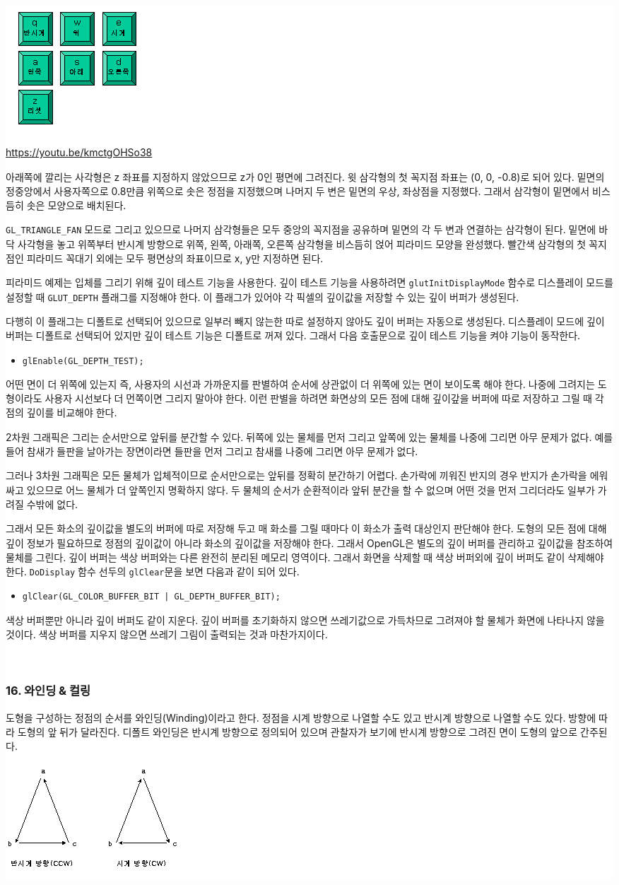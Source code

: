 ![](./assets/img/wp-content/uploads/2019/03/image006.gif)

https://youtu.be/kmctgOHSo38

아래쪽에 깔리는 사각형은 z 좌표를 지정하지 않았으므로 z가 0인 평면에 그려진다. 윗 삼각형의 첫 꼭지점 좌표는 (0, 0, -0.8)로 되어 있다. 밑면의 정중앙에서 사용자쪽으로 0.8만큼 위쪽으로 솟은 정점을 지정했으며 나머지 두 변은 밑면의 우상, 좌상점을 지정했다. 그래서 삼각형이 밑면에서 비스듬히 솟은 모양으로 배치된다.

`GL_TRIANGLE_FAN` 모드로 그리고 있으므로 나머지 삼각형들은 모두 중앙의 꼭지점을 공유하며 밑면의 각 두 변과 연결하는 삼각형이 된다. 밑면에 바닥 사각형을 놓고 위쪽부터 반시계 방향으로 위쪽, 왼쪽, 아래쪽, 오른쪽 삼각형을 비스듬히 얹어 피라미드 모양을 완성했다. 빨간색 삼각형의 첫 꼭지점인 피라미드 꼭대기 외에는 모두 평면상의 좌표이므로 x, y만 지정하면 된다.

피라미드 예제는 입체를 그리기 위해 깊이 테스트 기능을 사용한다. 깊이 테스트 기능을 사용하려면 `glutInitDisplayMode` 함수로 디스플레이 모드를 설정할 때 `GLUT_DEPTH` 플래그를 지정해야 한다. 이 플래그가 있어야 각 픽셀의 깊이값을 저장할 수 있는 깊이 버퍼가 생성된다.

다행히 이 플래그는 디폴트로 선택되어 있으므로 일부러 빼지 않는한 따로 설정하지 않아도 깊이 버퍼는 자동으로 생성된다. 디스플레이 모드에 깊이 버퍼는 디폴트로 선택되어 있지만 깊이 테스트 기능은 디폴트로 꺼져 있다. 그래서 다음 호출문으로 깊이 테스트 기능을 켜야 기능이 동작한다.

- `glEnable(GL_DEPTH_TEST);`

어떤 면이 더 위쪽에 있는지 즉, 사용자의 시선과 가까운지를 판별하여 순서에 상관없이 더 위쪽에 있는 면이 보이도록 해야 한다. 나중에 그려지는 도형이라도 사용자 시선보다 더 먼쪽이면 그리지 말아야 한다. 이런 판별을 하려면 화면상의 모든 점에 대해 깊이갚을 버퍼에 따로 저장하고 그릴 때 각 점의 깊이를 비교해야 한다.

2차원 그래픽은 그리는 순서만으로 앞뒤를 분간할 수 있다. 뒤쪽에 있는 물체를 먼저 그리고 앞쪽에 있는 물체를 나중에 그리면 아무 문제가 없다. 예를 들어 참새가 들판을 날아가는 장면이라면 들판을 먼저 그리고 참새를 나중에 그리면 아무 문제가 없다.

그러나 3차원 그래픽은 모든 물체가 입체적이므로 순서만으로는 앞뒤를 정확히 분간하기 어렵다. 손가락에 끼워진 반지의 경우 반지가 손가락을 에워싸고 있으므로 어느 물체가 더 앞쪽인지 명확하지 않다. 두 물체의 순서가 순환적이라 앞뒤 분간을 할 수 없으며 어떤 것을 먼저 그리더라도 일부가 가려질 수밖에 없다.

그래서 모든 화소의 깊이값을 별도의 버퍼에 따로 저장해 두고 매 화소를 그릴 때마다 이 화소가 출력 대상인지 판단해야 한다. 도형의 모든 점에 대해 깊이 정보가 필요하므로 정점의 깊이값이 아니라 화소의 깊이값을 저장해야 한다. 그래서 OpenGL은 별도의 깊이 버퍼를 관리하고 깊이값을 참조하여 물체를 그린다. 깊이 버퍼는 색상 버퍼와는 다른 완전히 분리된 메모리 영역이다. 그래서 화면을 삭제할 때 색상 버퍼외에 깊이 버퍼도 같이 삭제해야 한다. `DoDisplay` 함수 선두의 `glClear`문을 보면 다음과 같이 되어 있다.

- `glClear(GL_COLOR_BUFFER_BIT | GL_DEPTH_BUFFER_BIT);`

색상 버퍼뿐만 아니라 깊이 버퍼도 같이 지운다. 깊이 버퍼를 초기화하지 않으면 쓰레기값으로 가득차므로 그려져야 할 물체가 화면에 나타나지 않을 것이다. 색상 버퍼를 지우지 않으면 쓰레기 그림이 출력되는 것과 마찬가지이다.

 

### 16\. 와인딩 & 컬링

도형을 구성하는 정점의 순서를 와인딩(Winding)이라고 한다. 정점을 시계 방향으로 나열할 수도 있고 반시계 방향으로 나열할 수도 있다. 방향에 따라 도형의 앞 뒤가 달라진다. 디폴트 와인딩은 반시계 방향으로 정의되어 있으며 관찰자가 보기에 반시계 방향으로 그려진 면이 도형의 앞으로 간주된다.

![](./assets/img/wp-content/uploads/2019/03/image014.gif)
